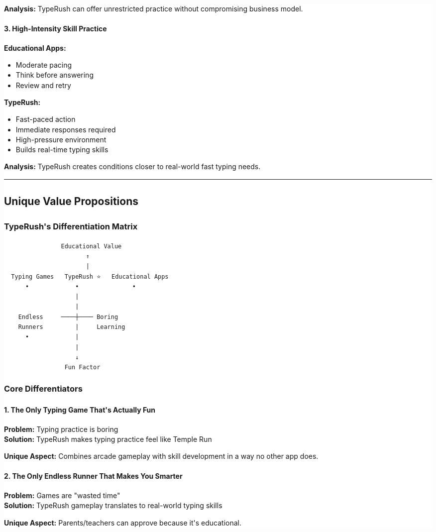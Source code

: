 **Analysis:** TypeRush can offer unrestricted practice without compromising business model.

#### 3. High-Intensity Skill Practice

**Educational Apps:**
- Moderate pacing
- Think before answering
- Review and retry

**TypeRush:**
- Fast-paced action
- Immediate responses required
- High-pressure environment
- Builds real-time typing skills

**Analysis:** TypeRush creates conditions closer to real-world fast typing needs.

---

## Unique Value Propositions

### TypeRush's Differentiation Matrix

```
                Educational Value
                       ↑
                       |
  Typing Games   TypeRush ⭐   Educational Apps
      •             •               •
                    |
                    |
    Endless     ────┼──── Boring
    Runners         |     Learning
      •             |
                    |
                    ↓
                 Fun Factor
```

### Core Differentiators

#### 1. The Only Typing Game That's Actually Fun

**Problem:** Typing practice is boring  
**Solution:** TypeRush makes typing practice feel like Temple Run

**Unique Aspect:** Combines arcade gameplay with skill development in a way no other app does.

#### 2. The Only Endless Runner That Makes You Smarter

**Problem:** Games are "wasted time"  
**Solution:** TypeRush gameplay translates to real-world typing skills

**Unique Aspect:** Parents/teachers can approve because it's educational.

